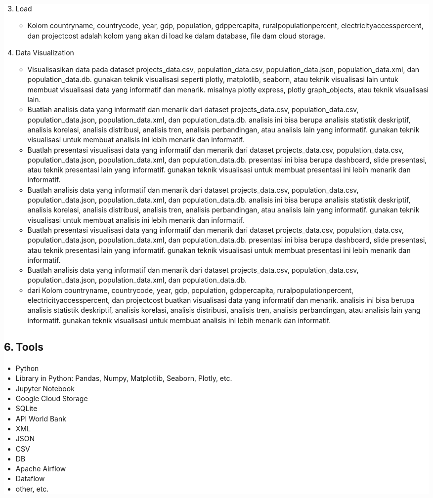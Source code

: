 3. Load
   - Kolom countryname, countrycode, year, gdp, population, gdppercapita, ruralpopulationpercent, electricityaccesspercent, dan projectcost adalah kolom yang akan di load ke dalam database, file dam cloud storage.

4. Data Visualization
    - Visualisasikan data pada dataset projects_data.csv, population_data.csv, population_data.json, population_data.xml, dan population_data.db. gunakan teknik visualisasi seperti plotly, matplotlib, seaborn, atau teknik visualisasi lain untuk membuat visualisasi data yang informatif dan menarik. misalnya plotly express, plotly graph_objects, atau teknik visualisasi lain.
    - Buatlah analisis data yang informatif dan menarik dari dataset projects_data.csv, population_data.csv, population_data.json, population_data.xml, dan population_data.db. analisis ini bisa berupa analisis statistik deskriptif, analisis korelasi, analisis distribusi, analisis tren, analisis perbandingan, atau analisis lain yang informatif. gunakan teknik visualisasi untuk membuat analisis ini lebih menarik dan informatif.
    - Buatlah presentasi visualisasi data yang informatif dan menarik dari dataset projects_data.csv, population_data.csv, population_data.json, population_data.xml, dan population_data.db. presentasi ini bisa berupa dashboard, slide presentasi, atau teknik presentasi lain yang informatif. gunakan teknik visualisasi untuk membuat presentasi ini lebih menarik dan informatif.
    - Buatlah analisis data yang informatif dan menarik dari dataset projects_data.csv, population_data.csv, population_data.json, population_data.xml, dan population_data.db. analisis ini bisa berupa analisis statistik deskriptif, analisis korelasi, analisis distribusi, analisis tren, analisis perbandingan, atau analisis lain yang informatif. gunakan teknik visualisasi untuk membuat analisis ini lebih menarik dan informatif.
    - Buatlah presentasi visualisasi data yang informatif dan menarik dari dataset projects_data.csv, population_data.csv, population_data.json, population_data.xml, dan population_data.db. presentasi ini bisa berupa dashboard, slide presentasi, atau teknik presentasi lain yang informatif. gunakan teknik visualisasi untuk membuat presentasi ini lebih menarik dan informatif.
    - Buatlah analisis data yang informatif dan menarik dari dataset projects_data.csv, population_data.csv, population_data.json, population_data.xml, dan population_data.db. 
    - dari Kolom countryname, countrycode, year, gdp, population, gdppercapita, ruralpopulationpercent, electricityaccesspercent, dan projectcost buatkan visualisasi data yang informatif dan menarik. analisis ini bisa berupa analisis statistik deskriptif, analisis korelasi, analisis distribusi, analisis tren, analisis perbandingan, atau analisis lain yang informatif. gunakan teknik visualisasi untuk membuat analisis ini lebih menarik dan informatif.

## 6. Tools
- Python
- Library in Python: Pandas, Numpy, Matplotlib, Seaborn, Plotly, etc.
- Jupyter Notebook
- Google Cloud Storage
- SQLite
- API World Bank
- XML
- JSON
- CSV
- DB
- Apache Airflow
- Dataflow
- other, etc.
